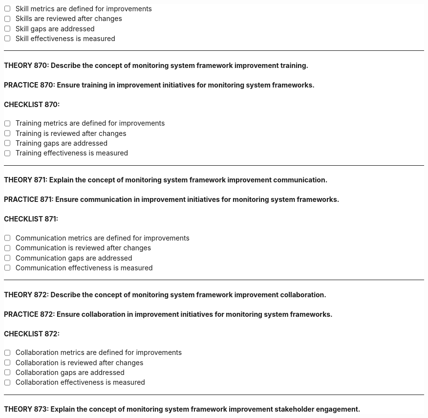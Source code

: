 - [ ] Skill metrics are defined for improvements
- [ ] Skills are reviewed after changes
- [ ] Skill gaps are addressed
- [ ] Skill effectiveness is measured

---

#### THEORY 870: Describe the concept of monitoring system framework improvement training.

#### PRACTICE 870: Ensure training in improvement initiatives for monitoring system frameworks.

#### CHECKLIST 870:

- [ ] Training metrics are defined for improvements
- [ ] Training is reviewed after changes
- [ ] Training gaps are addressed
- [ ] Training effectiveness is measured

---

#### THEORY 871: Explain the concept of monitoring system framework improvement communication.

#### PRACTICE 871: Ensure communication in improvement initiatives for monitoring system frameworks.

#### CHECKLIST 871:

- [ ] Communication metrics are defined for improvements
- [ ] Communication is reviewed after changes
- [ ] Communication gaps are addressed
- [ ] Communication effectiveness is measured

---

#### THEORY 872: Describe the concept of monitoring system framework improvement collaboration.

#### PRACTICE 872: Ensure collaboration in improvement initiatives for monitoring system frameworks.

#### CHECKLIST 872:

- [ ] Collaboration metrics are defined for improvements
- [ ] Collaboration is reviewed after changes
- [ ] Collaboration gaps are addressed
- [ ] Collaboration effectiveness is measured

---

#### THEORY 873: Explain the concept of monitoring system framework improvement stakeholder engagement.
